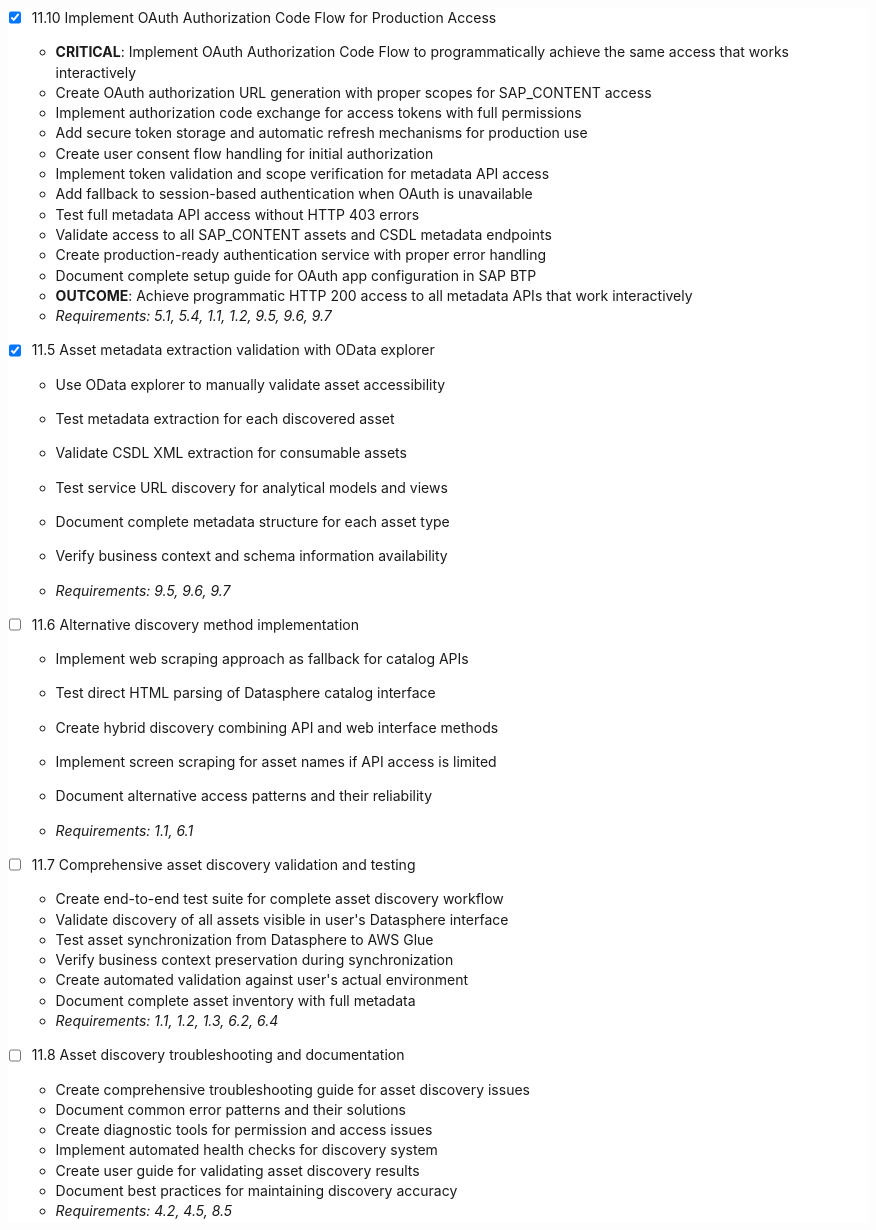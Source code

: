   - [x] 11.10 Implement OAuth Authorization Code Flow for Production Access






    - **CRITICAL**: Implement OAuth Authorization Code Flow to programmatically achieve the same access that works interactively
    - Create OAuth authorization URL generation with proper scopes for SAP_CONTENT access
    - Implement authorization code exchange for access tokens with full permissions
    - Add secure token storage and automatic refresh mechanisms for production use
    - Create user consent flow handling for initial authorization
    - Implement token validation and scope verification for metadata API access
    - Add fallback to session-based authentication when OAuth is unavailable
    - Test full metadata API access without HTTP 403 errors
    - Validate access to all SAP_CONTENT assets and CSDL metadata endpoints
    - Create production-ready authentication service with proper error handling
    - Document complete setup guide for OAuth app configuration in SAP BTP
    - **OUTCOME**: Achieve programmatic HTTP 200 access to all metadata APIs that work interactively
    - _Requirements: 5.1, 5.4, 1.1, 1.2, 9.5, 9.6, 9.7_

  - [x] 11.5 Asset metadata extraction validation with OData explorer


    - Use OData explorer to manually validate asset accessibility
    - Test metadata extraction for each discovered asset
    - Validate CSDL XML extraction for consumable assets
    - Test service URL discovery for analytical models and views
    - Document complete metadata structure for each asset type
    - Verify business context and schema information availability


    - _Requirements: 9.5, 9.6, 9.7_

  - [ ] 11.6 Alternative discovery method implementation
    - Implement web scraping approach as fallback for catalog APIs
    - Test direct HTML parsing of Datasphere catalog interface
    - Create hybrid discovery combining API and web interface methods
    - Implement screen scraping for asset names if API access is limited


    - Document alternative access patterns and their reliability
    - _Requirements: 1.1, 6.1_

  - [ ] 11.7 Comprehensive asset discovery validation and testing
    - Create end-to-end test suite for complete asset discovery workflow
    - Validate discovery of all assets visible in user's Datasphere interface
    - Test asset synchronization from Datasphere to AWS Glue
    - Verify business context preservation during synchronization
    - Create automated validation against user's actual environment
    - Document complete asset inventory with full metadata
    - _Requirements: 1.1, 1.2, 1.3, 6.2, 6.4_

  - [ ] 11.8 Asset discovery troubleshooting and documentation
    - Create comprehensive troubleshooting guide for asset discovery issues
    - Document common error patterns and their solutions
    - Create diagnostic tools for permission and access issues
    - Implement automated health checks for discovery system
    - Create user guide for validating asset discovery results
    - Document best practices for maintaining discovery accuracy
    - _Requirements: 4.2, 4.5, 8.5_
